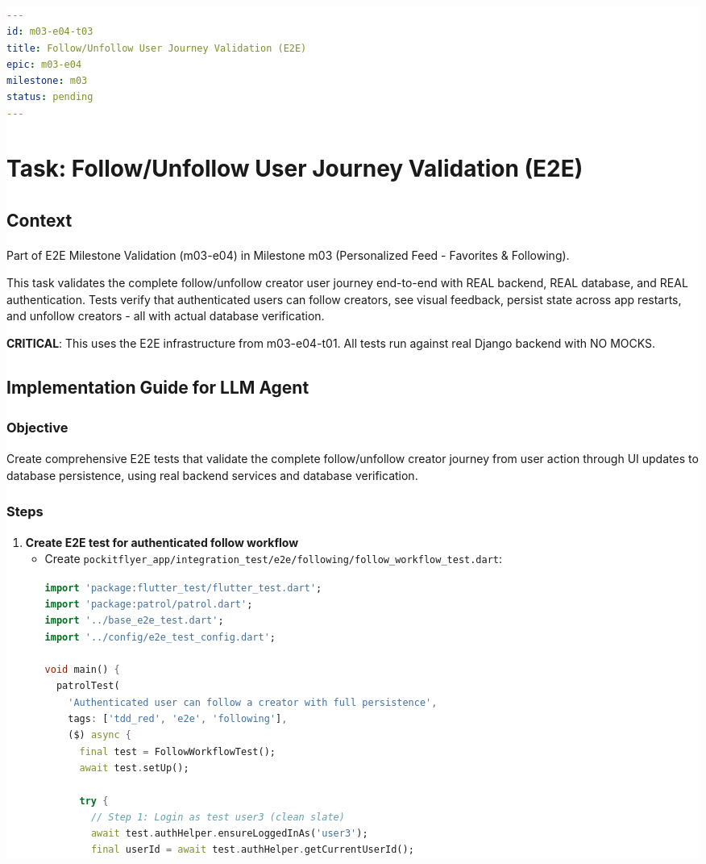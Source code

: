 ```yaml
---
id: m03-e04-t03
title: Follow/Unfollow User Journey Validation (E2E)
epic: m03-e04
milestone: m03
status: pending
---
```


# Task: Follow/Unfollow User Journey Validation (E2E)

## Context
Part of E2E Milestone Validation (m03-e04) in Milestone m03 (Personalized Feed - Favorites & Following).

This task validates the complete follow/unfollow creator user journey end-to-end with REAL backend, REAL database, and REAL authentication. Tests verify that authenticated users can follow creators, see visual feedback, persist state across app restarts, and unfollow creators - all with actual database verification.

**CRITICAL**: This uses the E2E infrastructure from m03-e04-t01. All tests run against real Django backend with NO MOCKS.

## Implementation Guide for LLM Agent

### Objective
Create comprehensive E2E tests that validate the complete follow/unfollow creator journey from user action through UI updates to database persistence, using real backend services and database verification.

### Steps

1. **Create E2E test for authenticated follow workflow**
   - Create `pockitflyer_app/integration_test/e2e/following/follow_workflow_test.dart`:
     ```dart
     import 'package:flutter_test/flutter_test.dart';
     import 'package:patrol/patrol.dart';
     import '../base_e2e_test.dart';
     import '../config/e2e_test_config.dart';

     void main() {
       patrolTest(
         'Authenticated user can follow a creator with full persistence',
         tags: ['tdd_red', 'e2e', 'following'],
         ($) async {
           final test = FollowWorkflowTest();
           await test.setUp();

           try {
             // Step 1: Login as test user3 (clean slate)
             await test.authHelper.ensureLoggedInAs('user3');
             final userId = await test.authHelper.getCurrentUserId();
